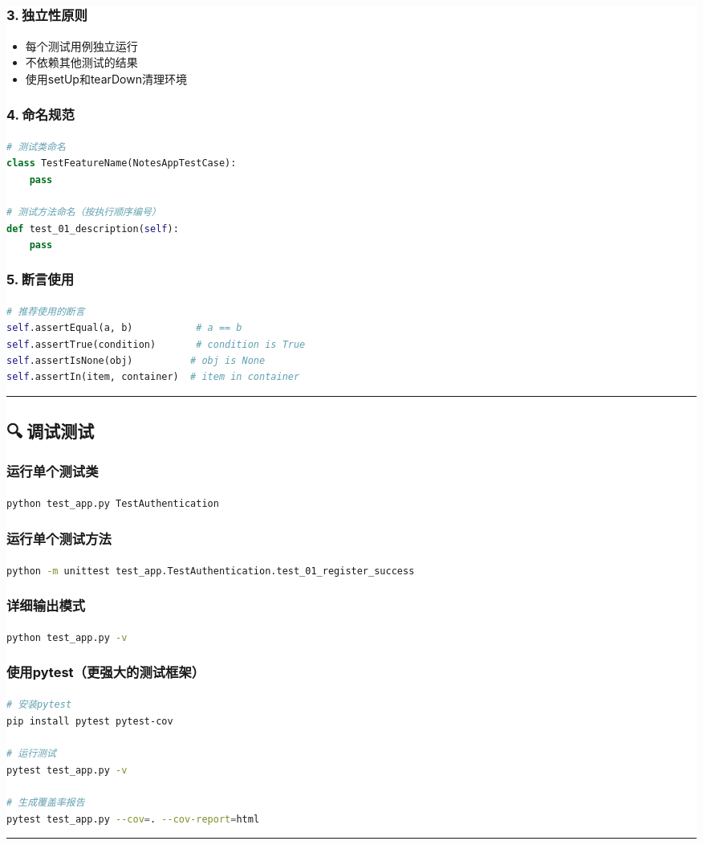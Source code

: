### 3. 独立性原则
- 每个测试用例独立运行
- 不依赖其他测试的结果
- 使用setUp和tearDown清理环境

### 4. 命名规范
```python
# 测试类命名
class TestFeatureName(NotesAppTestCase):
    pass

# 测试方法命名（按执行顺序编号）
def test_01_description(self):
    pass
```

### 5. 断言使用
```python
# 推荐使用的断言
self.assertEqual(a, b)           # a == b
self.assertTrue(condition)       # condition is True
self.assertIsNone(obj)          # obj is None
self.assertIn(item, container)  # item in container
```

---

## 🔍 调试测试

### 运行单个测试类
```bash
python test_app.py TestAuthentication
```

### 运行单个测试方法
```bash
python -m unittest test_app.TestAuthentication.test_01_register_success
```

### 详细输出模式
```bash
python test_app.py -v
```

### 使用pytest（更强大的测试框架）
```bash
# 安装pytest
pip install pytest pytest-cov

# 运行测试
pytest test_app.py -v

# 生成覆盖率报告
pytest test_app.py --cov=. --cov-report=html
```

---